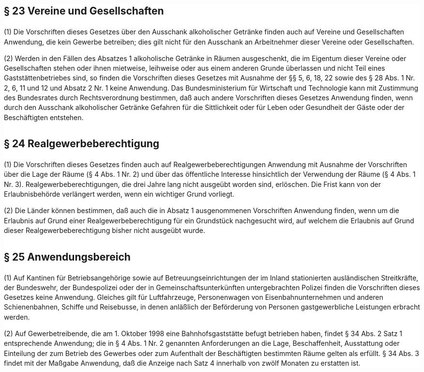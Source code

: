
## § 23 Vereine und Gesellschaften

(1) Die Vorschriften dieses Gesetzes über den Ausschank alkoholischer
Getränke finden auch auf Vereine und Gesellschaften Anwendung, die
kein Gewerbe betreiben; dies gilt nicht für den Ausschank an
Arbeitnehmer dieser Vereine oder Gesellschaften.

(2) Werden in den Fällen des Absatzes 1 alkoholische Getränke in
Räumen ausgeschenkt, die im Eigentum dieser Vereine oder
Gesellschaften stehen oder ihnen mietweise, leihweise oder aus einem
anderen Grunde überlassen und nicht Teil eines Gaststättenbetriebes
sind, so finden die Vorschriften dieses Gesetzes mit Ausnahme der §§
5, 6, 18, 22 sowie des § 28 Abs. 1 Nr. 2, 6, 11 und 12 und Absatz 2
Nr. 1 keine Anwendung. Das Bundesministerium für Wirtschaft und
Technologie kann mit Zustimmung des Bundesrates durch Rechtsverordnung
bestimmen, daß auch andere Vorschriften dieses Gesetzes Anwendung
finden, wenn durch den Ausschank alkoholischer Getränke Gefahren für
die Sittlichkeit oder für Leben oder Gesundheit der Gäste oder der
Beschäftigten entstehen.


## § 24 Realgewerbeberechtigung

(1) Die Vorschriften dieses Gesetzes finden auch auf
Realgewerbeberechtigungen Anwendung mit Ausnahme der Vorschriften über
die Lage der Räume (§ 4 Abs. 1 Nr. 2) und über das öffentliche
Interesse hinsichtlich der Verwendung der Räume (§ 4 Abs. 1 Nr. 3).
Realgewerbeberechtigungen, die drei Jahre lang nicht ausgeübt worden
sind, erlöschen. Die Frist kann von der Erlaubnisbehörde verlängert
werden, wenn ein wichtiger Grund vorliegt.

(2) Die Länder können bestimmen, daß auch die in Absatz 1
ausgenommenen Vorschriften Anwendung finden, wenn um die Erlaubnis auf
Grund einer Realgewerbeberechtigung für ein Grundstück nachgesucht
wird, auf welchem die Erlaubnis auf Grund dieser
Realgewerbeberechtigung bisher nicht ausgeübt wurde.


## § 25 Anwendungsbereich

(1) Auf Kantinen für Betriebsangehörige sowie auf
Betreuungseinrichtungen der im Inland stationierten ausländischen
Streitkräfte, der Bundeswehr, der Bundespolizei oder der in
Gemeinschaftsunterkünften untergebrachten Polizei finden die
Vorschriften dieses Gesetzes keine Anwendung. Gleiches gilt für
Luftfahrzeuge, Personenwagen von Eisenbahnunternehmen und anderen
Schienenbahnen, Schiffe und Reisebusse, in denen anläßlich der
Beförderung von Personen gastgewerbliche Leistungen erbracht werden.

(2) Auf Gewerbetreibende, die am 1. Oktober 1998 eine
Bahnhofsgaststätte befugt betrieben haben, findet § 34 Abs. 2 Satz 1
entsprechende Anwendung; die in § 4 Abs. 1 Nr. 2 genannten
Anforderungen an die Lage, Beschaffenheit, Ausstattung oder Einteilung
der zum Betrieb des Gewerbes oder zum Aufenthalt der Beschäftigten
bestimmten Räume gelten als erfüllt. § 34 Abs. 3 findet mit der
Maßgabe Anwendung, daß die Anzeige nach Satz 4 innerhalb von zwölf
Monaten zu erstatten ist.
